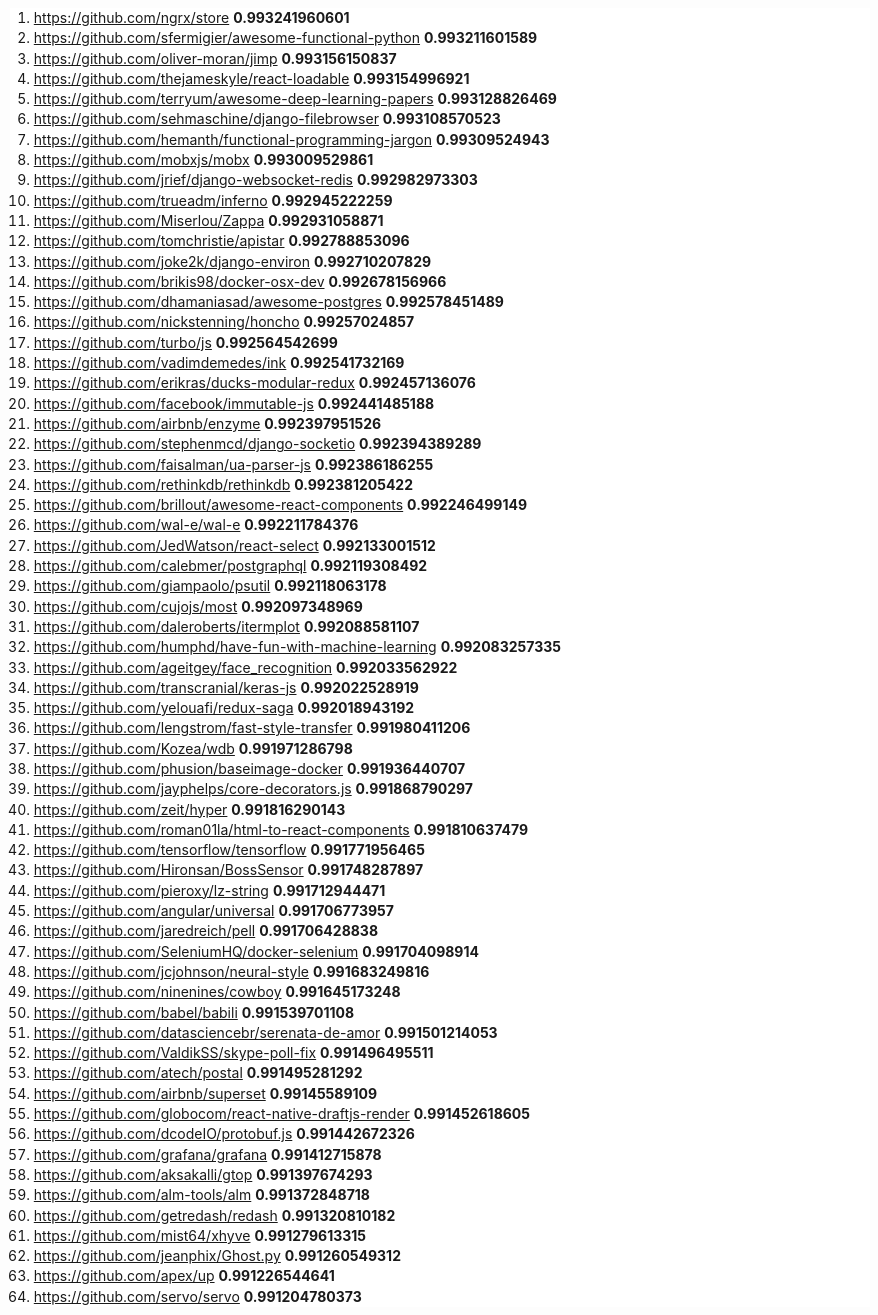  1. https://github.com/ngrx/store **0.993241960601**
 1. https://github.com/sfermigier/awesome-functional-python **0.993211601589**
 1. https://github.com/oliver-moran/jimp **0.993156150837**
 1. https://github.com/thejameskyle/react-loadable **0.993154996921**
 1. https://github.com/terryum/awesome-deep-learning-papers **0.993128826469**
 1. https://github.com/sehmaschine/django-filebrowser **0.993108570523**
 1. https://github.com/hemanth/functional-programming-jargon **0.99309524943**
 1. https://github.com/mobxjs/mobx **0.993009529861**
 1. https://github.com/jrief/django-websocket-redis **0.992982973303**
 1. https://github.com/trueadm/inferno **0.992945222259**
 1. https://github.com/Miserlou/Zappa **0.992931058871**
 1. https://github.com/tomchristie/apistar **0.992788853096**
 1. https://github.com/joke2k/django-environ **0.992710207829**
 1. https://github.com/brikis98/docker-osx-dev **0.992678156966**
 1. https://github.com/dhamaniasad/awesome-postgres **0.992578451489**
 1. https://github.com/nickstenning/honcho **0.99257024857**
 1. https://github.com/turbo/js **0.992564542699**
 1. https://github.com/vadimdemedes/ink **0.992541732169**
 1. https://github.com/erikras/ducks-modular-redux **0.992457136076**
 1. https://github.com/facebook/immutable-js **0.992441485188**
 1. https://github.com/airbnb/enzyme **0.992397951526**
 1. https://github.com/stephenmcd/django-socketio **0.992394389289**
 1. https://github.com/faisalman/ua-parser-js **0.992386186255**
 1. https://github.com/rethinkdb/rethinkdb **0.992381205422**
 1. https://github.com/brillout/awesome-react-components **0.992246499149**
 1. https://github.com/wal-e/wal-e **0.992211784376**
 1. https://github.com/JedWatson/react-select **0.992133001512**
 1. https://github.com/calebmer/postgraphql **0.992119308492**
 1. https://github.com/giampaolo/psutil **0.992118063178**
 1. https://github.com/cujojs/most **0.992097348969**
 1. https://github.com/daleroberts/itermplot **0.992088581107**
 1. https://github.com/humphd/have-fun-with-machine-learning **0.992083257335**
 1. https://github.com/ageitgey/face_recognition **0.992033562922**
 1. https://github.com/transcranial/keras-js **0.992022528919**
 1. https://github.com/yelouafi/redux-saga **0.992018943192**
 1. https://github.com/lengstrom/fast-style-transfer **0.991980411206**
 1. https://github.com/Kozea/wdb **0.991971286798**
 1. https://github.com/phusion/baseimage-docker **0.991936440707**
 1. https://github.com/jayphelps/core-decorators.js **0.991868790297**
 1. https://github.com/zeit/hyper **0.991816290143**
 1. https://github.com/roman01la/html-to-react-components **0.991810637479**
 1. https://github.com/tensorflow/tensorflow **0.991771956465**
 1. https://github.com/Hironsan/BossSensor **0.991748287897**
 1. https://github.com/pieroxy/lz-string **0.991712944471**
 1. https://github.com/angular/universal **0.991706773957**
 1. https://github.com/jaredreich/pell **0.991706428838**
 1. https://github.com/SeleniumHQ/docker-selenium **0.991704098914**
 1. https://github.com/jcjohnson/neural-style **0.991683249816**
 1. https://github.com/ninenines/cowboy **0.991645173248**
 1. https://github.com/babel/babili **0.991539701108**
 1. https://github.com/datasciencebr/serenata-de-amor **0.991501214053**
 1. https://github.com/ValdikSS/skype-poll-fix **0.991496495511**
 1. https://github.com/atech/postal **0.991495281292**
 1. https://github.com/airbnb/superset **0.99145589109**
 1. https://github.com/globocom/react-native-draftjs-render **0.991452618605**
 1. https://github.com/dcodeIO/protobuf.js **0.991442672326**
 1. https://github.com/grafana/grafana **0.991412715878**
 1. https://github.com/aksakalli/gtop **0.991397674293**
 1. https://github.com/alm-tools/alm **0.991372848718**
 1. https://github.com/getredash/redash **0.991320810182**
 1. https://github.com/mist64/xhyve **0.991279613315**
 1. https://github.com/jeanphix/Ghost.py **0.991260549312**
 1. https://github.com/apex/up **0.991226544641**
 1. https://github.com/servo/servo **0.991204780373**